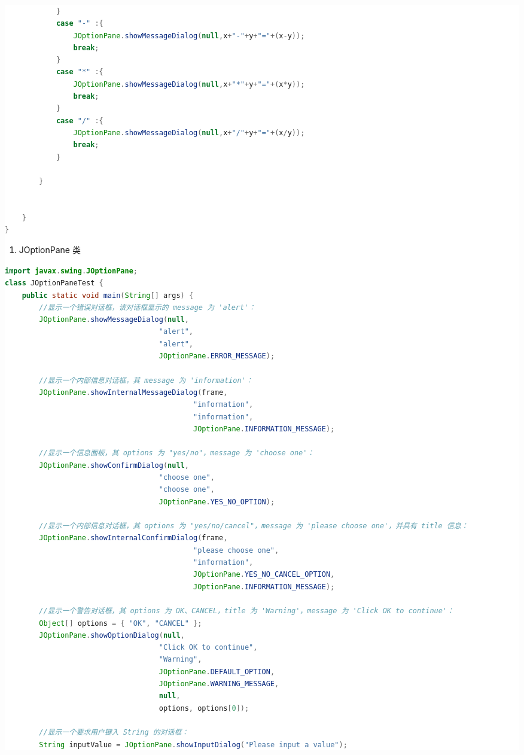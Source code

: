 ```java
            }
            case "-" :{
                JOptionPane.showMessageDialog(null,x+"-"+y+"="+(x-y));
                break;
            }
            case "*" :{
                JOptionPane.showMessageDialog(null,x+"*"+y+"="+(x*y));
                break;
            }
            case "/" :{
                JOptionPane.showMessageDialog(null,x+"/"+y+"="+(x/y));
                break;
            }

        }


    }
}
```

1.  JOptionPane 类

```java
import javax.swing.JOptionPane;
class JOptionPaneTest {
    public static void main(String[] args) {
        //显示一个错误对话框，该对话框显示的 message 为 'alert'：
        JOptionPane.showMessageDialog(null,
                                    "alert",
                                    "alert",
                                    JOptionPane.ERROR_MESSAGE);

        //显示一个内部信息对话框，其 message 为 'information'：
        JOptionPane.showInternalMessageDialog(frame,
                                            "information",
                                            "information",
                                            JOptionPane.INFORMATION_MESSAGE);

        //显示一个信息面板，其 options 为 "yes/no"，message 为 'choose one'：
        JOptionPane.showConfirmDialog(null,
                                    "choose one",
                                    "choose one",
                                    JOptionPane.YES_NO_OPTION);

        //显示一个内部信息对话框，其 options 为 "yes/no/cancel"，message 为 'please choose one'，并具有 title 信息：
        JOptionPane.showInternalConfirmDialog(frame,
                                            "please choose one",
                                            "information",
                                            JOptionPane.YES_NO_CANCEL_OPTION,
                                            JOptionPane.INFORMATION_MESSAGE);

        //显示一个警告对话框，其 options 为 OK、CANCEL，title 为 'Warning'，message 为 'Click OK to continue'：
        Object[] options = { "OK", "CANCEL" };
        JOptionPane.showOptionDialog(null,
                                    "Click OK to continue",
                                    "Warning",
                                    JOptionPane.DEFAULT_OPTION,
                                    JOptionPane.WARNING_MESSAGE,
                                    null,
                                    options, options[0]);

        //显示一个要求用户键入 String 的对话框：
        String inputValue = JOptionPane.showInputDialog("Please input a value");
```